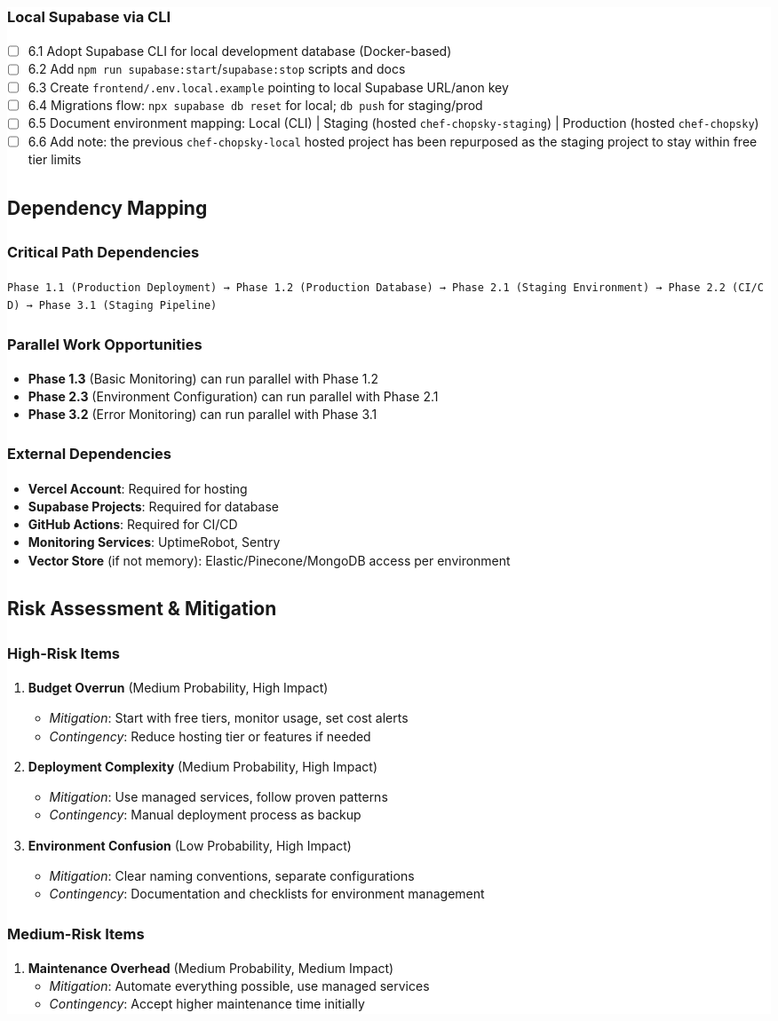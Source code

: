 ### Local Supabase via CLI
- [ ] 6.1 Adopt Supabase CLI for local development database (Docker-based)
- [ ] 6.2 Add `npm run supabase:start`/`supabase:stop` scripts and docs
- [ ] 6.3 Create `frontend/.env.local.example` pointing to local Supabase URL/anon key
- [ ] 6.4 Migrations flow: `npx supabase db reset` for local; `db push` for staging/prod
- [ ] 6.5 Document environment mapping: Local (CLI) | Staging (hosted `chef-chopsky-staging`) | Production (hosted `chef-chopsky`)
- [ ] 6.6 Add note: the previous `chef-chopsky-local` hosted project has been repurposed as the staging project to stay within free tier limits

## Dependency Mapping

### Critical Path Dependencies
```
Phase 1.1 (Production Deployment) → Phase 1.2 (Production Database) → Phase 2.1 (Staging Environment) → Phase 2.2 (CI/CD) → Phase 3.1 (Staging Pipeline)
```

### Parallel Work Opportunities
- **Phase 1.3** (Basic Monitoring) can run parallel with Phase 1.2
- **Phase 2.3** (Environment Configuration) can run parallel with Phase 2.1
- **Phase 3.2** (Error Monitoring) can run parallel with Phase 3.1

### External Dependencies
- **Vercel Account**: Required for hosting
- **Supabase Projects**: Required for database
- **GitHub Actions**: Required for CI/CD
- **Monitoring Services**: UptimeRobot, Sentry
 - **Vector Store** (if not memory): Elastic/Pinecone/MongoDB access per environment

## Risk Assessment & Mitigation

### High-Risk Items
1. **Budget Overrun** (Medium Probability, High Impact)
   - *Mitigation*: Start with free tiers, monitor usage, set cost alerts
   - *Contingency*: Reduce hosting tier or features if needed

2. **Deployment Complexity** (Medium Probability, High Impact)
   - *Mitigation*: Use managed services, follow proven patterns
   - *Contingency*: Manual deployment process as backup

3. **Environment Confusion** (Low Probability, High Impact)
   - *Mitigation*: Clear naming conventions, separate configurations
   - *Contingency*: Documentation and checklists for environment management

### Medium-Risk Items
1. **Maintenance Overhead** (Medium Probability, Medium Impact)
   - *Mitigation*: Automate everything possible, use managed services
   - *Contingency*: Accept higher maintenance time initially

